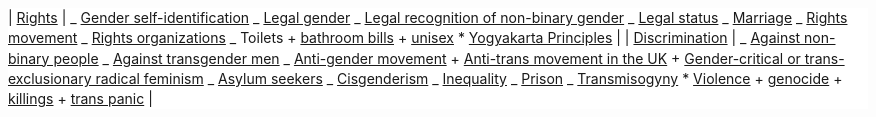 | [Rights](/wiki/Transgender_rights "Transgender rights")                                                                                                                                                                                                                                                                                                                                                                                | _ [Gender self-identification](/wiki/Gender_self-identification "Gender self-identification") _ [Legal gender](/wiki/Legal_gender "Legal gender") _ [Legal recognition of non-binary gender](/wiki/Legal_recognition_of_non-binary_gender "Legal recognition of non-binary gender") _ [Legal status](/wiki/Legal_status_of_transgender_people "Legal status of transgender people") _ [Marriage](/wiki/Transgender_marriage "Transgender marriage") _ [Rights movement](/wiki/Transgender_rights_movement "Transgender rights movement") _ [Rights organizations](/wiki/List_of_transgender-rights_organizations "List of transgender-rights organizations") _ Toilets + [bathroom bills](/wiki/Bathroom_bill "Bathroom bill") + [unisex](/wiki/Unisex_public_toilet "Unisex public toilet") \* [Yogyakarta Principles](/wiki/Yogyakarta_Principles "Yogyakarta Principles")                                                                                                                                                                                                                                                                                                                                                                                                                                                                                                                                                                                                                                                                                                                                                                                                                                                                                                                                                                                                                                                                                                                                                                                              |
| [Discrimination](/wiki/Transphobia "Transphobia")                                                                                                                                                                                                                                                                                                                                                                                      | _ [Against non-binary people](/wiki/Discrimination_against_non-binary_people "Discrimination against non-binary people") _ [Against transgender men](/wiki/Discrimination_against_transgender_men "Discrimination against transgender men") _ [Anti-gender movement](/wiki/Anti-gender_movement "Anti-gender movement") + [Anti-trans movement in the UK](/wiki/21st-century_anti-trans_movement_in_the_United_Kingdom "21st-century anti-trans movement in the United Kingdom") + [Gender-critical or trans-exclusionary radical feminism](/wiki/Gender-critical_feminism "Gender-critical feminism") _ [Asylum seekers](/wiki/Transgender_asylum_seekers "Transgender asylum seekers") _ [Cisgenderism](/wiki/Cisgenderism "Cisgenderism") _ [Inequality](/wiki/Transgender_inequality "Transgender inequality") _ [Prison](/wiki/LGBTQ_people_in_prison#Transgender_issues "LGBTQ people in prison") _ [Transmisogyny](/wiki/Transmisogyny "Transmisogyny") \* [Violence](/wiki/Violence_against_transgender_people "Violence against transgender people") + [genocide](/wiki/Transgender_genocide "Transgender genocide") + [killings](/wiki/List_of_people_killed_for_being_transgender "List of people killed for being transgender") + [trans panic](/wiki/Gay_panic_defense "Gay panic defense")                                                                                                                                                                                                                                                                                                                                                                                                                                                                                                                                                                                                                                                                                                                                                                  |